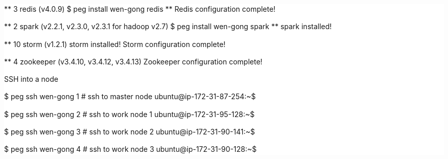 ** 3 redis (v4.0.9)
$ peg install wen-gong redis
** Redis configuration complete!


** 2 spark (v2.2.1, v2.3.0, v2.3.1 for hadoop v2.7)
$ peg install wen-gong spark
** spark installed!


** 10 storm (v1.2.1)
storm installed!
Storm configuration complete!


** 4 zookeeper (v3.4.10, v3.4.12, v3.4.13)
Zookeeper configuration complete!

SSH into a node

$ peg ssh wen-gong 1 # ssh to master node
ubuntu@ip-172-31-87-254:~$

$ peg ssh wen-gong 2 # ssh to work node 1 
ubuntu@ip-172-31-95-128:~$

$ peg ssh wen-gong 3 # ssh to work node 2
ubuntu@ip-172-31-90-141:~$

$ peg ssh wen-gong 4 # ssh to work node 3
ubuntu@ip-172-31-90-128:~$











